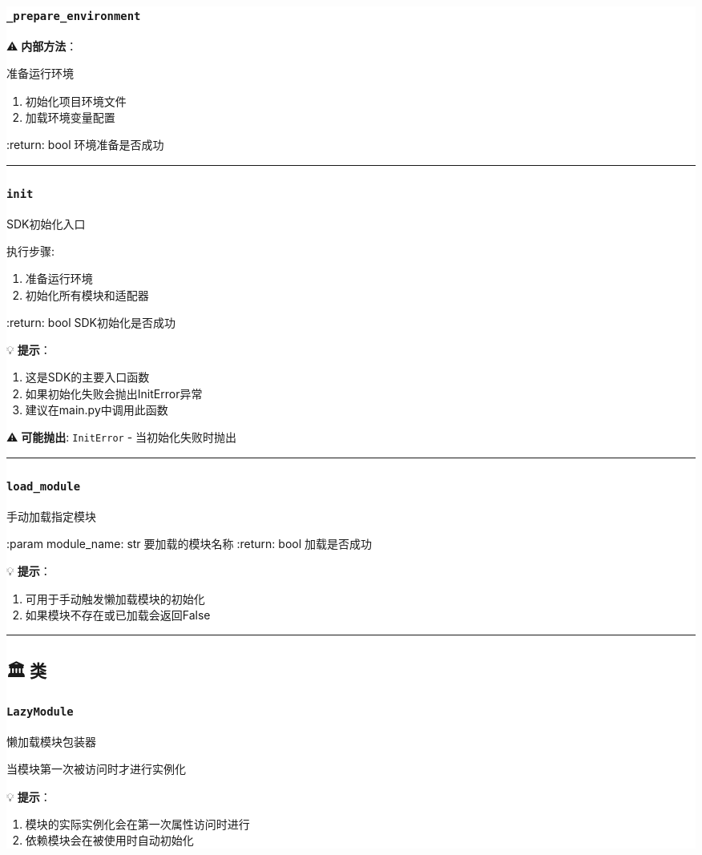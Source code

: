 ### `_prepare_environment`

⚠️ **内部方法**：

准备运行环境

1. 初始化项目环境文件
2. 加载环境变量配置

:return: bool 环境准备是否成功

---

### `init`

SDK初始化入口

执行步骤:
1. 准备运行环境
2. 初始化所有模块和适配器

:return: bool SDK初始化是否成功

💡 **提示**：

1. 这是SDK的主要入口函数
2. 如果初始化失败会抛出InitError异常
3. 建议在main.py中调用此函数

⚠️ **可能抛出**: `InitError` - 当初始化失败时抛出

---

### `load_module`

手动加载指定模块

:param module_name: str 要加载的模块名称
:return: bool 加载是否成功

💡 **提示**：

1. 可用于手动触发懒加载模块的初始化
2. 如果模块不存在或已加载会返回False

---

## 🏛️ 类

### `LazyModule`

懒加载模块包装器

当模块第一次被访问时才进行实例化

💡 **提示**：

1. 模块的实际实例化会在第一次属性访问时进行
2. 依赖模块会在被使用时自动初始化
